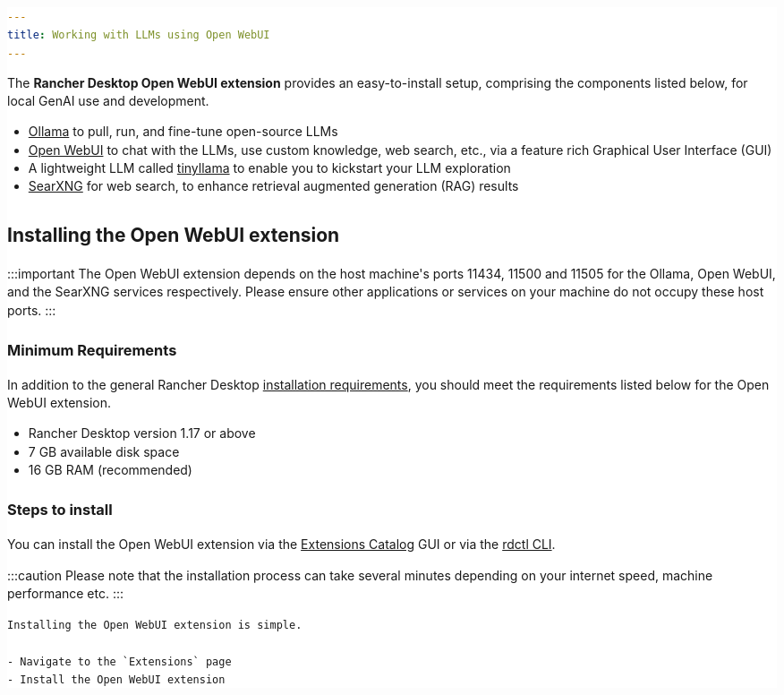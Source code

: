 ```yaml
---
title: Working with LLMs using Open WebUI
---
```


The **Rancher Desktop Open WebUI extension** provides an easy-to-install setup, comprising the components listed below, for local GenAI use and development.

- [Ollama](https://ollama.com/) to pull, run, and fine-tune open-source LLMs
- [Open WebUI](https://openwebui.com/) to chat with the LLMs, use custom knowledge, web search, etc., via a feature rich Graphical User Interface (GUI)
- A lightweight LLM called [tinyllama](https://ollama.com/library/tinyllama) to enable you to kickstart your LLM exploration
- [SearXNG](https://github.com/searxng/searxng) for web search, to enhance retrieval augmented generation (RAG) results

## Installing the Open WebUI extension

:::important
The Open WebUI extension depends on the host machine's ports 11434, 11500 and 11505 for the Ollama, Open WebUI, and the SearXNG services respectively. Please ensure other applications or services on your machine do not occupy these host ports.
:::

### Minimum Requirements

In addition to the general Rancher Desktop [installation requirements](../getting-started/installation.md), you should meet the requirements listed below for the Open WebUI extension. 

- Rancher Desktop version 1.17 or above
- 7 GB available disk space
- 16 GB RAM (recommended)

### Steps to install

You can install the Open WebUI extension via the [Extensions Catalog](../ui/extensions.md#catalog) GUI or via the [rdctl CLI](../references/rdctl-command-reference.md#rdctl-extension-install).

:::caution
Please note that the installation process can take several minutes depending on your internet speed, machine performance etc. 
:::

<Tabs groupId="container-runtime">
  <TabItem value="Extension Catalog (GUI)" default>

    Installing the Open WebUI extension is simple. 

    - Navigate to the `Extensions` page
    - Install the Open WebUI extension
